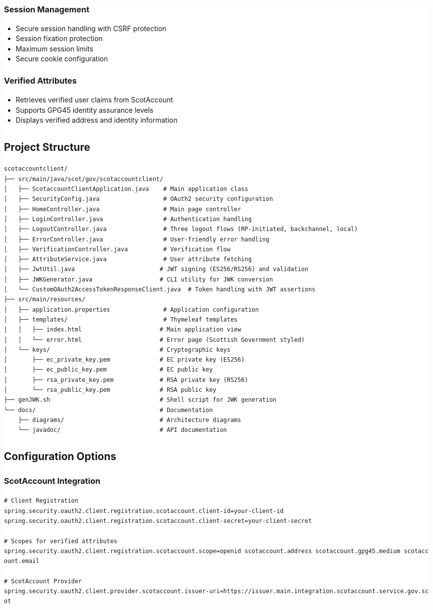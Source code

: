 ### Session Management

- Secure session handling with CSRF protection
- Session fixation protection
- Maximum session limits
- Secure cookie configuration

### Verified Attributes

- Retrieves verified user claims from ScotAccount
- Supports GPG45 identity assurance levels
- Displays verified address and identity information

## Project Structure

```
scotaccountclient/
├── src/main/java/scot/gov/scotaccountclient/
│   ├── ScotaccountClientApplication.java    # Main application class
│   ├── SecurityConfig.java                  # OAuth2 security configuration
│   ├── HomeController.java                  # Main page controller
│   ├── LoginController.java                 # Authentication handling
│   ├── LogoutController.java                # Three logout flows (RP-initiated, backchannel, local)
│   ├── ErrorController.java                 # User-friendly error handling
│   ├── VerificationController.java          # Verification flow
│   ├── AttributeService.java                # User attribute fetching
│   ├── JwtUtil.java                        # JWT signing (ES256/RS256) and validation
│   ├── JWKGenerator.java                   # CLI utility for JWK conversion
│   └── CustomOAuth2AccessTokenResponseClient.java  # Token handling with JWT assertions
├── src/main/resources/
│   ├── application.properties               # Application configuration
│   ├── templates/                           # Thymeleaf templates
│   │   ├── index.html                      # Main application view
│   │   └── error.html                      # Error page (Scottish Government styled)
│   └── keys/                               # Cryptographic keys
│       ├── ec_private_key.pem              # EC private key (ES256)
│       ├── ec_public_key.pem               # EC public key
│       ├── rsa_private_key.pem             # RSA private key (RS256)
│       └── rsa_public_key.pem              # RSA public key
├── genJWK.sh                               # Shell script for JWK generation
└── docs/                                   # Documentation
    ├── diagrams/                           # Architecture diagrams
    └── javadoc/                            # API documentation
```

## Configuration Options

### ScotAccount Integration

```properties
# Client Registration
spring.security.oauth2.client.registration.scotaccount.client-id=your-client-id
spring.security.oauth2.client.registration.scotaccount.client-secret=your-client-secret

# Scopes for verified attributes
spring.security.oauth2.client.registration.scotaccount.scope=openid scotaccount.address scotaccount.gpg45.medium scotaccount.email

# ScotAccount Provider
spring.security.oauth2.client.provider.scotaccount.issuer-uri=https://issuer.main.integration.scotaccount.service.gov.scot
```